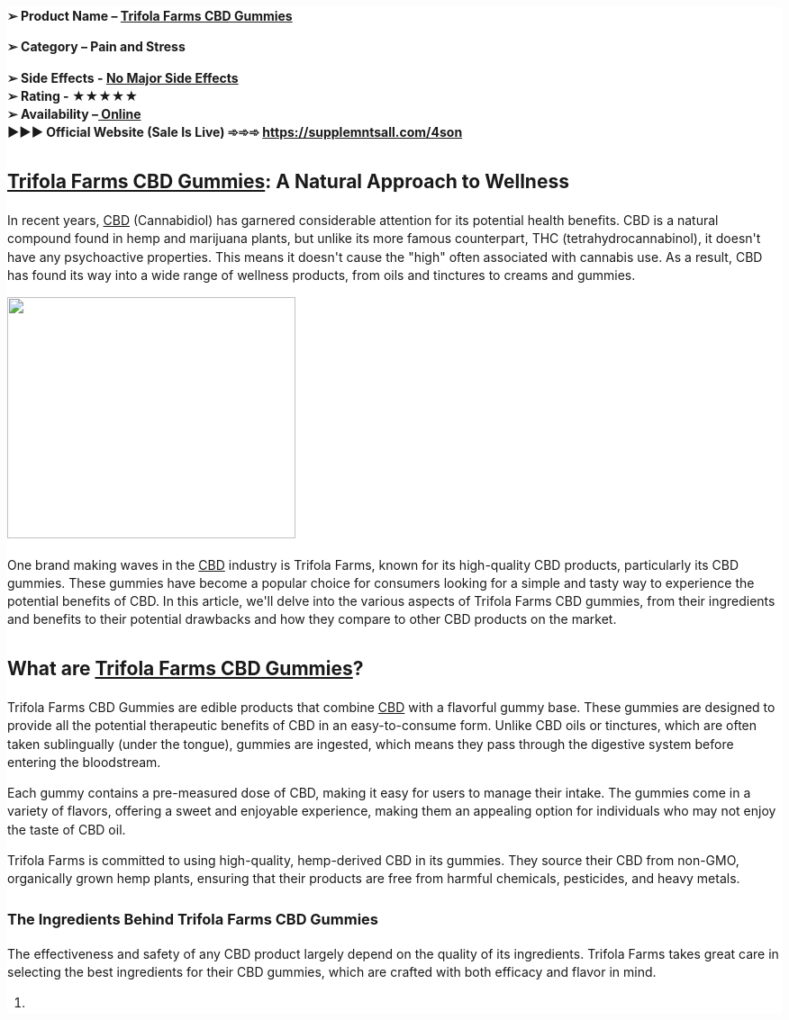 <p><strong>➢ Product Name &ndash;&nbsp;<a href="https://supplemntsall.com/4son">Trifola Farms CBD Gummies</a></strong></p>
<p><strong>➢ Category &ndash;&nbsp;Pain and Stress</strong></p>
<section id="h.338f066221822da3_3" class="yaqOZd lQAHbd">
<div class="mYVXT">
<div class="LS81yb VICjCf j5pSsc db35Fc" tabindex="-1">
<div class="hJDwNd-AhqUyc-uQSCkd Ft7HRd-AhqUyc-uQSCkd purZT-AhqUyc-II5mzb ZcASvf-AhqUyc-II5mzb pSzOP-AhqUyc-qWD73c Ktthjf-AhqUyc-qWD73c JNdkSc SQVYQc">
<div class="JNdkSc-SmKAyb LkDMRd">
<div>
<div class="oKdM2c ZZyype Kzv0Me">
<div id="h.338f066221822da3_0" class="hJDwNd-AhqUyc-uQSCkd Ft7HRd-AhqUyc-uQSCkd jXK9ad D2fZ2 zu5uec OjCsFc dmUFtb wHaque g5GTcb">
<div class="jXK9ad-SmKAyb">
<div class="tyJCtd mGzaTb Depvyb baZpAe">
<p class="zfr3Q CDt4Ke" dir="ltr"><span class="C9DxTc"><strong>➢ Side Effects -&nbsp;<a href="https://eventprime.co/o/trifola_farms_cbd_gummies">No Major Side Effects</a></strong><br /><strong>➢ Rating - ★★★★★</strong><br /><strong>➢ Availability &ndash;<a href="https://eventprime.co/o/trifola_farms_cbd_gummies">&nbsp;Online</a></strong><br /><strong>►►► Official Website (Sale Is Live) ➾➾➾&nbsp;<a href="https://supplemntsall.com/4son">https://supplemntsall.com/4son</a>&nbsp;</strong></span></p>
<h2 class="zfr3Q CDt4Ke" dir="ltr"><span class="C9DxTc"><a href="https://eventprime.co/o/trifola_farms_cbd_gummies">Trifola Farms CBD Gummies</a>: A Natural Approach to Wellness</span></h2>
<p class="zfr3Q CDt4Ke" dir="ltr"><span class="C9DxTc">In recent years,&nbsp;<a href="https://eventprime.co/o/trifola_farms_cbd_gummies">CBD</a>&nbsp;(Cannabidiol) has garnered considerable attention for its potential health benefits. CBD is a natural compound found in hemp and marijuana plants, but unlike its more famous counterpart, THC (tetrahydrocannabinol), it doesn't have any psychoactive properties. This means it doesn't cause the "high" often associated with cannabis use. As a result, CBD has found its way into a wide range of wellness products, from oils and tinctures to creams and gummies.</span></p>
<p class="zfr3Q CDt4Ke" dir="ltr"><span class="C9DxTc"><a href="https://eventprime.co/o/trifola_farms_cbd_gummies"><img src="https://blogger.googleusercontent.com/img/b/R29vZ2xl/AVvXsEiHtiQb6vBNpRaxsJ0YdD6LqdlxIosPDwPIMaU4K1A-uqL3cCwn9lnji5vCL3h6NYHJdwkRxHn3MrO5LUzGmUtjaiCz1Z1aH06dU78g0Tdngclr1yCp6ceoFMjzkrkvP1u6AaA3bVcKG8OPCSnwboVYiVMQQ8q0jBhWbsndluyrCRMS6bEt2UFFdh-1V9d_/s320/Ever%20Green%20Farms%20CBD%20Gummies.jpg" alt="" width="320" height="268" border="0" data-original-height="671" data-original-width="802" /></a></span></p>
<p class="zfr3Q CDt4Ke" dir="ltr"><span class="C9DxTc">One brand making waves in the&nbsp;<a href="https://eventprime.co/o/trifola_farms_cbd_gummies">CBD</a>&nbsp;industry is&nbsp;</span><span class="C9DxTc">Trifola Farms</span><span class="C9DxTc">, known for its high-quality CBD products, particularly its CBD gummies. These gummies have become a popular choice for consumers looking for a simple and tasty way to experience the potential benefits of CBD. In this article, we'll delve into the various aspects of Trifola Farms CBD gummies, from their ingredients and benefits to their potential drawbacks and how they compare to other CBD products on the market.</span></p>
<h2 class="CjVfdc"><span class="C9DxTc">What are&nbsp;<a href="https://eventprime.co/o/trifola_farms_cbd_gummies">Trifola Farms CBD Gummies</a>?</span></h2>
<p class="zfr3Q CDt4Ke" dir="ltr"><span class="C9DxTc">Trifola Farms CBD Gummies are edible products that combine&nbsp;<a href="https://eventprime.co/o/trifola_farms_cbd_gummies">CBD</a>&nbsp;with a flavorful gummy base. These gummies are designed to provide all the potential therapeutic benefits of CBD in an easy-to-consume form. Unlike CBD oils or tinctures, which are often taken sublingually (under the tongue), gummies are ingested, which means they pass through the digestive system before entering the bloodstream.</span></p>
<p class="zfr3Q CDt4Ke" dir="ltr"><span class="C9DxTc">Each gummy contains a pre-measured dose of CBD, making it easy for users to manage their intake. The gummies come in a variety of flavors, offering a sweet and enjoyable experience, making them an appealing option for individuals who may not enjoy the taste of CBD oil.</span></p>
<p class="zfr3Q CDt4Ke" dir="ltr"><span class="C9DxTc">Trifola Farms is committed to using high-quality, hemp-derived CBD in its gummies. They source their CBD from non-GMO, organically grown hemp plants, ensuring that their products are free from harmful chemicals, pesticides, and heavy metals.</span></p>
<h3 class="CjVfdc"><span class="C9DxTc">The Ingredients Behind Trifola Farms CBD Gummies</span></h3>
<p class="zfr3Q CDt4Ke" dir="ltr"><span class="C9DxTc">The effectiveness and safety of any CBD product largely depend on the quality of its ingredients. Trifola Farms takes great care in selecting the best ingredients for their CBD gummies, which are crafted with both efficacy and flavor in mind.</span></p>
<ol class="n8H08c BKnRcf">
<li class="zfr3Q TYR86d lsiHE" dir="ltr">